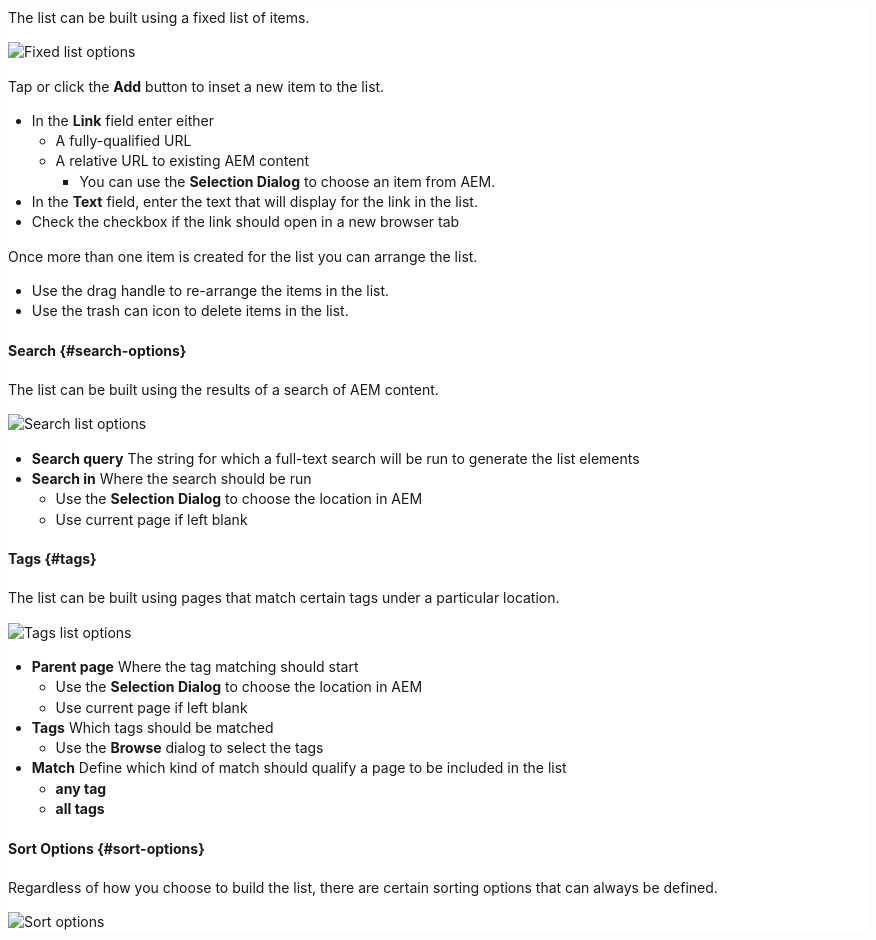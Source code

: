 The list can be built using a fixed list of items.

![Fixed list options](/help/assets/list-edit-fixed.png)

Tap or click the **Add** button to inset a new item to the list.

* In the **Link** field enter either
  * A fully-qualified URL
  * A relative URL to existing AEM content
    * You can use the **Selection Dialog** to choose an item from AEM.
* In the **Text** field, enter the text that will display for the link in the list.
* Check the checkbox if the link should open in a new browser tab

Once more than one item is created for the list you can arrange the list.

* Use the drag handle to re-arrange the items in the list.
* Use the trash can icon to delete items in the list.

#### Search {#search-options}

The list can be built using the results of a search of AEM content.

![Search list options](/help/assets/list-edit-search.png)

* **Search query**
  The string for which a full-text search will be run to generate the list elements
* **Search in**
  Where the search should be run
  * Use the **Selection Dialog** to choose the location in AEM
  * Use current page if left blank

#### Tags {#tags}

The list can be built using pages that match certain tags under a particular location.

![Tags list options](/help/assets/list-edit-tags.png)

* **Parent page**
  Where the tag matching should start
  * Use the **Selection Dialog** to choose the location in AEM
  * Use current page if left blank
* **Tags**
  Which tags should be matched
  * Use the **Browse** dialog to select the tags
* **Match**
  Define which kind of match should qualify a page to be included in the list
  * **any tag**
  * **all tags**

#### Sort Options {#sort-options}

Regardless of how you choose to build the list, there are certain sorting options that can always be defined.

![Sort options](/help/assets/list-edit-sort-options.png)
